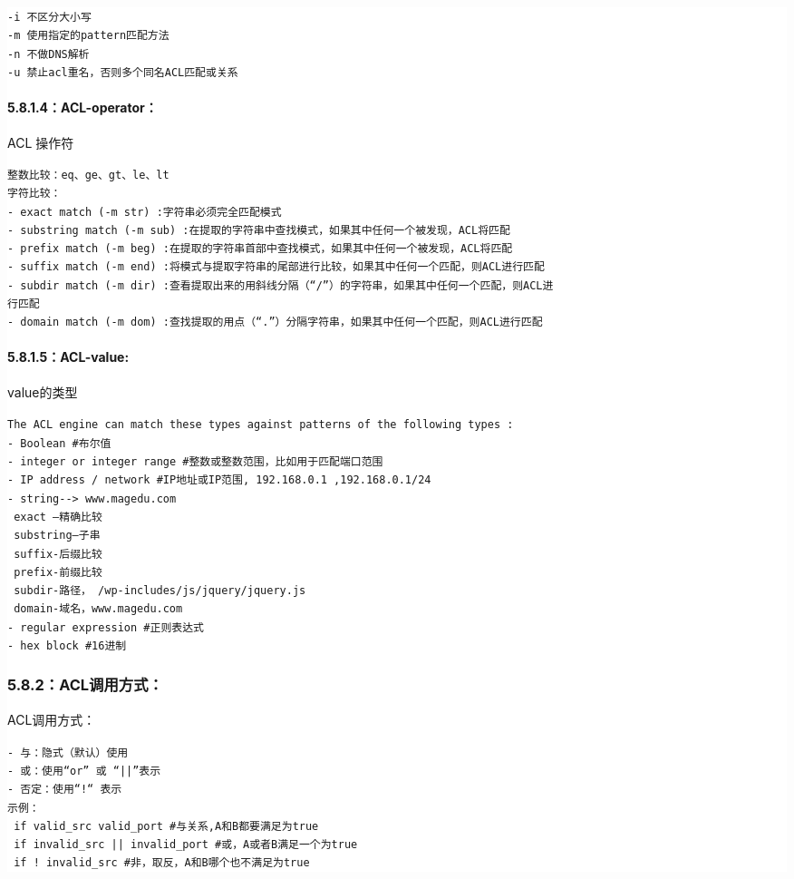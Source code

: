 ```
-i 不区分大小写
-m 使用指定的pattern匹配方法
-n 不做DNS解析
-u 禁止acl重名，否则多个同名ACL匹配或关系
```

#### 5.8.1.4：ACL-operator：

ACL 操作符

```
整数比较：eq、ge、gt、le、lt 
字符比较：
- exact match (-m str) :字符串必须完全匹配模式
- substring match (-m sub) :在提取的字符串中查找模式，如果其中任何一个被发现，ACL将匹配
- prefix match (-m beg) :在提取的字符串首部中查找模式，如果其中任何一个被发现，ACL将匹配
- suffix match (-m end) :将模式与提取字符串的尾部进行比较，如果其中任何一个匹配，则ACL进行匹配
- subdir match (-m dir) :查看提取出来的用斜线分隔（“/”）的字符串，如果其中任何一个匹配，则ACL进
行匹配
- domain match (-m dom) :查找提取的用点（“.”）分隔字符串，如果其中任何一个匹配，则ACL进行匹配
```



#### 5.8.1.5：ACL-value:

value的类型

```
The ACL engine can match these types against patterns of the following types : 
- Boolean #布尔值
- integer or integer range #整数或整数范围，比如用于匹配端口范围
- IP address / network #IP地址或IP范围, 192.168.0.1 ,192.168.0.1/24 
- string--> www.magedu.com 
 exact –精确比较
 substring—子串
 suffix-后缀比较
 prefix-前缀比较
 subdir-路径， /wp-includes/js/jquery/jquery.js 
 domain-域名，www.magedu.com 
- regular expression #正则表达式
- hex block #16进制
```



### 5.8.2：ACL调用方式：

ACL调用方式：

```
- 与：隐式（默认）使用
- 或：使用“or” 或 “||”表示
- 否定：使用“!“ 表示 
示例：
 if valid_src valid_port #与关系,A和B都要满足为true 
 if invalid_src || invalid_port #或，A或者B满足一个为true 
 if ! invalid_src #非，取反，A和B哪个也不满足为true
```
